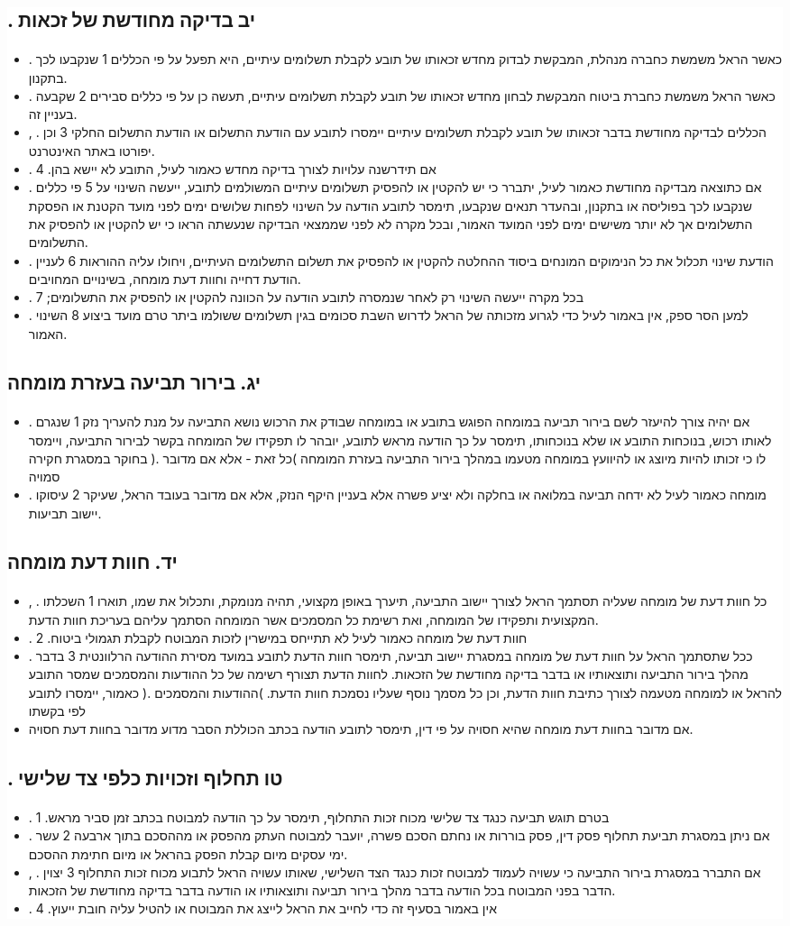 ## . יב בדיקה מחודשת של זכאות

- .  כאשר הראל משמשת כחברה מנהלת, המבקשת לבדוק מחדש זכאותו של תובע לקבלת תשלומים עיתיים, היא תפעל על פי הכללים 1 שנקבעו לכך בתקנון.
- .  כאשר הראל משמשת כחברת ביטוח המבקשת לבחון מחדש זכאותו של תובע לקבלת תשלומים עיתיים, תעשה כן על פי כללים סבירים 2 שקבעה בעניין זה.
- , .  הכללים לבדיקה מחודשת בדבר זכאותו של תובע לקבלת תשלומים עיתיים יימסרו לתובע עם הודעת התשלום או הודעת התשלום החלקי 3 וכן יפורטו באתר האינטרנט.
- .  אם תידרשנה עלויות לצורך בדיקה מחדש כאמור לעיל, התובע לא יישא בהן. 4
- .  אם כתוצאה מבדיקה מחודשת כאמור לעיל, יתברר כי יש להקטין או להפסיק תשלומים עיתיים המשולמים לתובע, ייעשה השינוי על 5 פי כללים שנקבעו לכך בפוליסה או בתקנון, ובהעדר תנאים שנקבעו, תימסר לתובע הודעה על השינוי לפחות שלושים ימים לפני מועד הקטנת או הפסקת התשלומים אך לא יותר משישים ימים לפני המועד האמור, ובכל מקרה לא לפני שממצאי הבדיקה שנעשתה הראו כי יש להקטין או להפסיק את התשלומים.
- .  הודעת שינוי תכלול את כל הנימוקים המונחים ביסוד ההחלטה להקטין או להפסיק את תשלום התשלומים העיתיים, ויחולו עליה ההוראות 6 לעניין הודעת דחייה וחוות דעת מומחה, בשינויים המחויבים.
- .  בכל מקרה ייעשה השינוי רק לאחר שנמסרה לתובע הודעה על הכוונה להקטין או להפסיק את התשלומים; 7
- .  למען הסר ספק, אין באמור לעיל כדי לגרוע מזכותה של הראל לדרוש השבת סכומים בגין תשלומים ששולמו ביתר טרם מועד ביצוע 8 השינוי האמור.

## יג.  בירור תביעה בעזרת מומחה

- .  אם יהיה צורך להיעזר לשם בירור תביעה במומחה הפוגש בתובע או במומחה שבודק את הרכוש נושא התביעה על מנת להעריך נזק 1 שנגרם לאותו רכוש, בנוכחות התובע או שלא בנוכחותו, תימסר על כך הודעה מראש לתובע, יובהר לו תפקידו של המומחה בקשר לבירור התביעה, ויימסר לו כי זכותו להיות מיוצג או להיוועץ במומחה מטעמו במהלך בירור התביעה בעזרת המומחה )כל זאת - אלא אם מדובר .( בחוקר במסגרת חקירה סמויה
- .  מומחה כאמור לעיל לא ידחה תביעה במלואה או בחלקה ולא יציע פשרה אלא בעניין היקף הנזק, אלא אם מדובר בעובד הראל, שעיקר 2 עיסוקו יישוב תביעות.

## יד. חוות דעת מומחה

- , .  כל חוות דעת של מומחה שעליה תסתמך הראל לצורך יישוב התביעה, תיערך באופן מקצועי, תהיה מנומקת, ותכלול את שמו, תוארו 1 השכלתו המקצועית ותפקידו של המומחה, ואת רשימת כל המסמכים אשר המומחה הסתמך עליהם בעריכת חוות הדעת.
- .  חוות דעת של מומחה כאמור לעיל לא תתייחס במישרין לזכות המבוטח לקבלת תגמולי ביטוח. 2
- .  ככל שתסתמך הראל על חוות דעת של מומחה במסגרת יישוב תביעה, תימסר חוות הדעת לתובע במועד מסירת ההודעה הרלוונטית 3 בדבר מהלך בירור התביעה ותוצאותיו או בדבר בדיקה מחודשת של הזכאות. לחוות הדעת תצורף רשימה של כל ההודעות והמסמכים שמסר התובע להראל או למומחה מטעמה לצורך כתיבת חוות הדעת, וכן כל מסמך נוסף שעליו נסמכת חוות הדעת. )ההודעות והמסמכים .( כאמור, יימסרו לתובע לפי בקשתו
- אם מדובר בחוות דעת מומחה שהיא חסויה על פי דין, תימסר לתובע הודעה בכתב הכוללת הסבר מדוע מדובר בחוות דעת חסויה.

## . טו תחלוף וזכויות כלפי צד שלישי

- .  בטרם תוגש תביעה כנגד צד שלישי מכוח זכות התחלוף, תימסר על כך הודעה למבוטח בכתב זמן סביר מראש. 1
- .  אם ניתן במסגרת תביעת תחלוף פסק דין, פסק בוררות או נחתם הסכם פשרה, יועבר למבוטח העתק מהפסק או מההסכם בתוך ארבעה 2 עשר ימי עסקים מיום קבלת הפסק בהראל או מיום חתימת ההסכם.
- , .  אם התברר במסגרת בירור התביעה כי עשויה לעמוד למבוטח זכות כנגד הצד השלישי, שאותו עשויה הראל לתבוע מכוח זכות התחלוף 3 יצוין הדבר בפני המבוטח בכל הודעה בדבר מהלך בירור תביעה ותוצאותיו או הודעה בדבר בדיקה מחודשת של הזכאות.
- .  אין באמור בסעיף זה כדי לחייב את הראל לייצג את המבוטח או להטיל עליה חובת ייעוץ. 4
